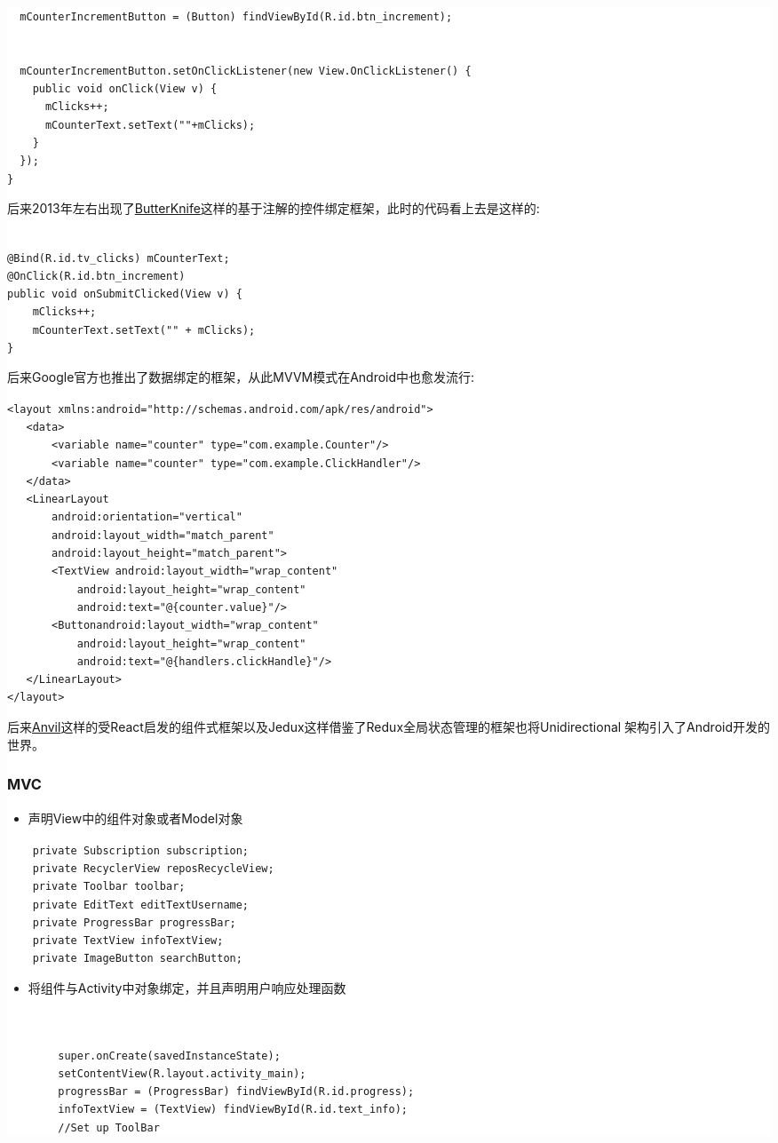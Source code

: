 ```
  mCounterIncrementButton = (Button) findViewById(R.id.btn_increment);


  mCounterIncrementButton.setOnClickListener(new View.OnClickListener() {
    public void onClick(View v) {
      mClicks++;
      mCounterText.setText(""+mClicks);
    }
  });
}
```
后来2013年左右出现了[ButterKnife](https://github.com/JakeWharton/butterknife)这样的基于注解的控件绑定框架，此时的代码看上去是这样的:
```

@Bind(R.id.tv_clicks) mCounterText;
@OnClick(R.id.btn_increment)
public void onSubmitClicked(View v) {
	mClicks++;
	mCounterText.setText("" + mClicks);
}
```
后来Google官方也推出了数据绑定的框架，从此MVVM模式在Android中也愈发流行:
```
<layout xmlns:android="http://schemas.android.com/apk/res/android">
   <data>
       <variable name="counter" type="com.example.Counter"/>
       <variable name="counter" type="com.example.ClickHandler"/>
   </data>
   <LinearLayout
       android:orientation="vertical"
       android:layout_width="match_parent"
       android:layout_height="match_parent">
       <TextView android:layout_width="wrap_content"
           android:layout_height="wrap_content"
           android:text="@{counter.value}"/>
       <Buttonandroid:layout_width="wrap_content"
           android:layout_height="wrap_content"
           android:text="@{handlers.clickHandle}"/>
   </LinearLayout>
</layout>
```
后来[Anvil](https://github.com/zserge/anvil)这样的受React启发的组件式框架以及Jedux这样借鉴了Redux全局状态管理的框架也将Unidirectional 架构引入了Android开发的世界。


### MVC
- 声明View中的组件对象或者Model对象
```
    private Subscription subscription;
    private RecyclerView reposRecycleView;
    private Toolbar toolbar;
    private EditText editTextUsername;
    private ProgressBar progressBar;
    private TextView infoTextView;
    private ImageButton searchButton;
```
- 将组件与Activity中对象绑定，并且声明用户响应处理函数
```


        super.onCreate(savedInstanceState);
        setContentView(R.layout.activity_main);
        progressBar = (ProgressBar) findViewById(R.id.progress);
        infoTextView = (TextView) findViewById(R.id.text_info);
        //Set up ToolBar
```